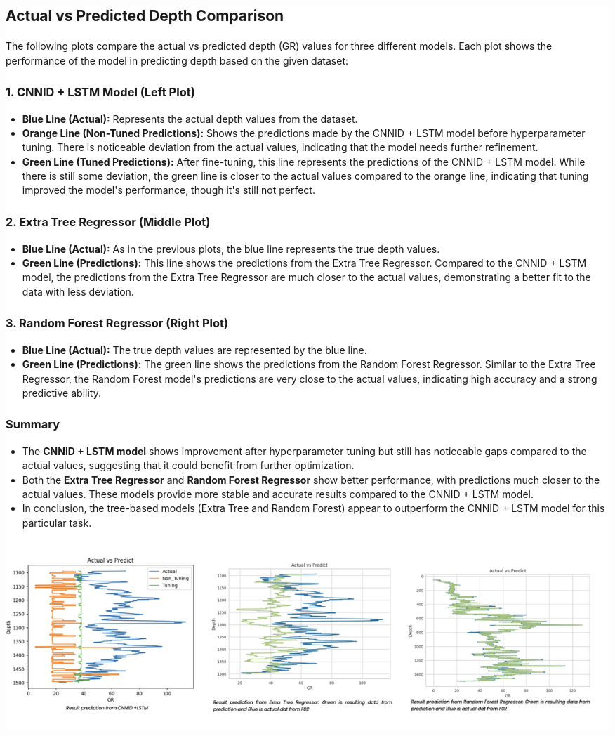 ## Actual vs Predicted Depth Comparison

The following plots compare the actual vs predicted depth (GR) values for three different models. Each plot shows the performance of the model in predicting depth based on the given dataset:

### 1. CNNID + LSTM Model (Left Plot)

- **Blue Line (Actual):** Represents the actual depth values from the dataset.
- **Orange Line (Non-Tuned Predictions):** Shows the predictions made by the CNNID + LSTM model before hyperparameter tuning. There is noticeable deviation from the actual values, indicating that the model needs further refinement.
- **Green Line (Tuned Predictions):** After fine-tuning, this line represents the predictions of the CNNID + LSTM model. While there is still some deviation, the green line is closer to the actual values compared to the orange line, indicating that tuning improved the model's performance, though it's still not perfect.

### 2. Extra Tree Regressor (Middle Plot)

- **Blue Line (Actual):** As in the previous plots, the blue line represents the true depth values.
- **Green Line (Predictions):** This line shows the predictions from the Extra Tree Regressor. Compared to the CNNID + LSTM model, the predictions from the Extra Tree Regressor are much closer to the actual values, demonstrating a better fit to the data with less deviation.

### 3. Random Forest Regressor (Right Plot)

- **Blue Line (Actual):** The true depth values are represented by the blue line.
- **Green Line (Predictions):** The green line shows the predictions from the Random Forest Regressor. Similar to the Extra Tree Regressor, the Random Forest model's predictions are very close to the actual values, indicating high accuracy and a strong predictive ability.

### Summary

- The **CNNID + LSTM model** shows improvement after hyperparameter tuning but still has noticeable gaps compared to the actual values, suggesting that it could benefit from further optimization.
- Both the **Extra Tree Regressor** and **Random Forest Regressor** show better performance, with predictions much closer to the actual values. These models provide more stable and accurate results compared to the CNNID + LSTM model.
- In conclusion, the tree-based models (Extra Tree and Random Forest) appear to outperform the CNNID + LSTM model for this particular task.

![Dataset](img/P-7_Hack.png)
